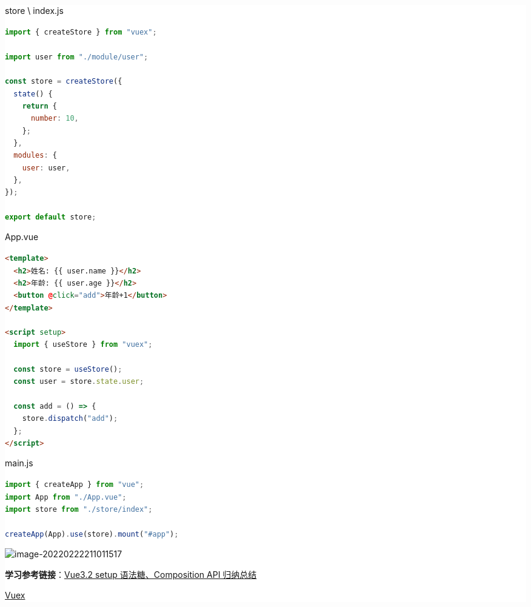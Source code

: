 store \ index.js

```js
import { createStore } from "vuex";

import user from "./module/user";

const store = createStore({
  state() {
    return {
      number: 10,
    };
  },
  modules: {
    user: user,
  },
});

export default store;
```

App.vue

```html
<template>
  <h2>姓名: {{ user.name }}</h2>
  <h2>年龄: {{ user.age }}</h2>
  <button @click="add">年龄+1</button>
</template>

<script setup>
  import { useStore } from "vuex";

  const store = useStore();
  const user = store.state.user;

  const add = () => {
    store.dispatch("add");
  };
</script>
```

main.js

```js
import { createApp } from "vue";
import App from "./App.vue";
import store from "./store/index";

createApp(App).use(store).mount("#app");
```

![image-20220222211011517](https://s2.loli.net/2022/03/01/9aPoUXI8mztfeSO.png)

**学习参考链接**：[Vue3.2 setup 语法糖、Composition API 归纳总结](https://juejin.cn/post/7006108454028836895)

[Vuex](https://vuex.vuejs.org/zh/)
